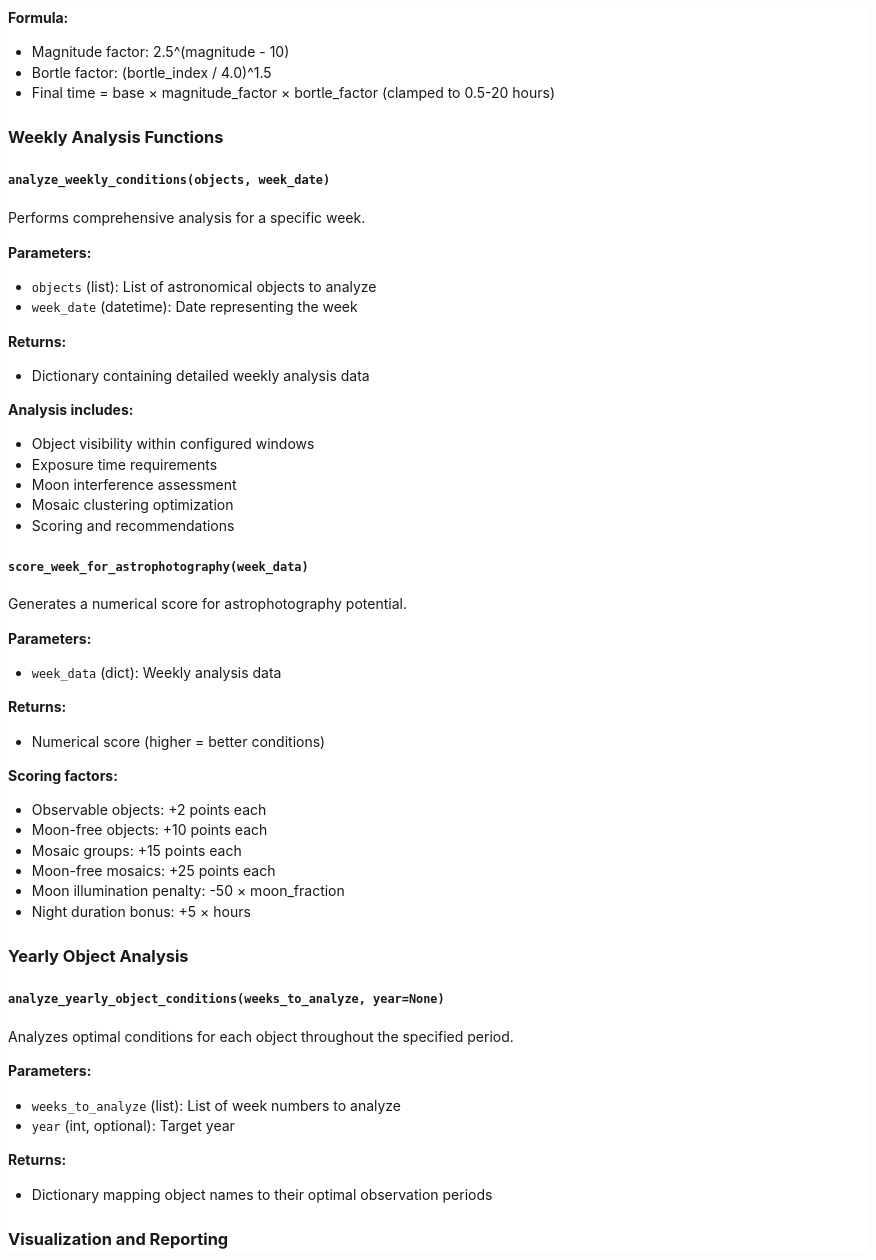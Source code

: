 **Formula:**
- Magnitude factor: 2.5^(magnitude - 10)
- Bortle factor: (bortle_index / 4.0)^1.5
- Final time = base × magnitude_factor × bortle_factor (clamped to 0.5-20 hours)

### Weekly Analysis Functions

#### `analyze_weekly_conditions(objects, week_date)`
Performs comprehensive analysis for a specific week.

**Parameters:**
- `objects` (list): List of astronomical objects to analyze
- `week_date` (datetime): Date representing the week

**Returns:**
- Dictionary containing detailed weekly analysis data

**Analysis includes:**
- Object visibility within configured windows
- Exposure time requirements
- Moon interference assessment
- Mosaic clustering optimization
- Scoring and recommendations

#### `score_week_for_astrophotography(week_data)`
Generates a numerical score for astrophotography potential.

**Parameters:**
- `week_data` (dict): Weekly analysis data

**Returns:**
- Numerical score (higher = better conditions)

**Scoring factors:**
- Observable objects: +2 points each
- Moon-free objects: +10 points each
- Mosaic groups: +15 points each
- Moon-free mosaics: +25 points each
- Moon illumination penalty: -50 × moon_fraction
- Night duration bonus: +5 × hours

### Yearly Object Analysis

#### `analyze_yearly_object_conditions(weeks_to_analyze, year=None)`
Analyzes optimal conditions for each object throughout the specified period.

**Parameters:**
- `weeks_to_analyze` (list): List of week numbers to analyze
- `year` (int, optional): Target year

**Returns:**
- Dictionary mapping object names to their optimal observation periods

### Visualization and Reporting
